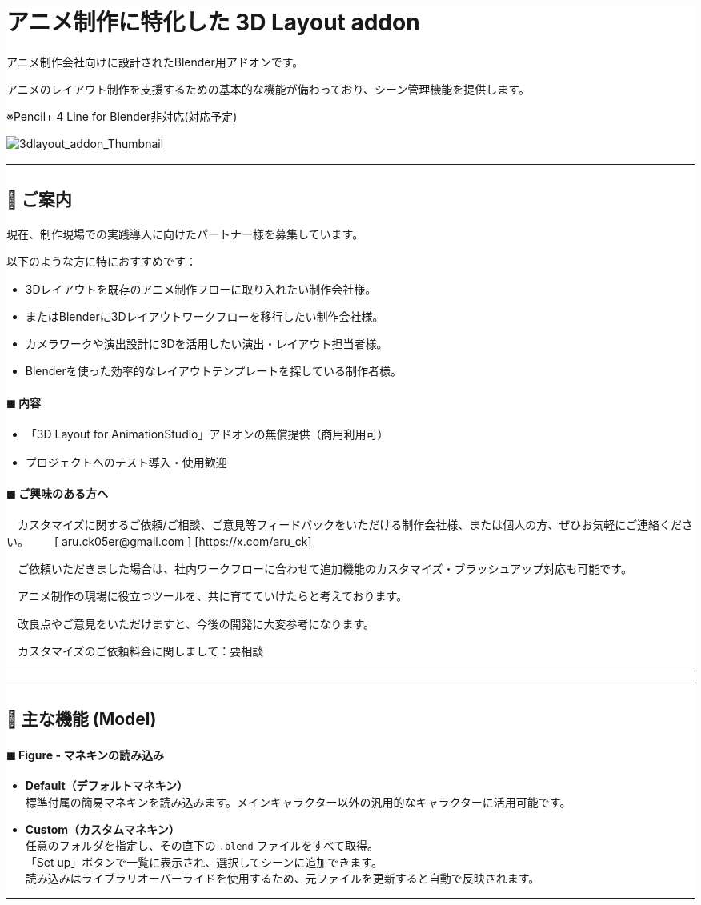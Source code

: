 #  アニメ制作に特化した 3D Layout addon

アニメ制作会社向けに設計されたBlender用アドオンです。

アニメのレイアウト制作を支援するための基本的な機能が備わっており、シーン管理機能を提供します。

※Pencil+ 4 Line for Blender非対応(対応予定)

![3dlayout_addon_Thumbnail](https://github.com/user-attachments/assets/ed6161f2-8ca1-43bc-bd1e-bfe031a6c2a8)

---

## 💭 ご案内

現在、制作現場での実践導入に向けたパートナー様を募集しています。

以下のような方に特におすすめです：

-  3Dレイアウトを既存のアニメ制作フローに取り入れたい制作会社様。

-  またはBlenderに3Dレイアウトワークフローを移行したい制作会社様。

-  カメラワークや演出設計に3Dを活用したい演出・レイアウト担当者様。

-  Blenderを使った効率的なレイアウトテンプレートを探している制作者様。

#### ◼ 内容

- 「3D Layout for AnimationStudio」アドオンの無償提供（商用利用可）

- プロジェクトへのテスト導入・使用歓迎

#### ◼ ご興味のある方へ
　カスタマイズに関するご依頼/ご相談、ご意見等フィードバックをいただける制作会社様、または個人の方、ぜひお気軽にご連絡ください。
 　　[ aru.ck05er@gmail.com ] [https://x.com/aru_ck]

　ご依頼いただきました場合は、社内ワークフローに合わせて追加機能のカスタマイズ・ブラッシュアップ対応も可能です。

　アニメ制作の現場に役立つツールを、共に育てていけたらと考えております。

　改良点やご意見をいただけますと、今後の開発に大変参考になります。

　カスタマイズのご依頼料金に関しまして：要相談

---
---


## 🔧 主な機能 (Model)

#### ◼ Figure - マネキンの読み込み

- **Default（デフォルトマネキン）**  
  標準付属の簡易マネキンを読み込みます。メインキャラクター以外の汎用的なキャラクターに活用可能です。

- **Custom（カスタムマネキン）**  
  任意のフォルダを指定し、その直下の `.blend` ファイルをすべて取得。  
  「Set up」ボタンで一覧に表示され、選択してシーンに追加できます。  
  読み込みはライブラリオーバーライドを使用するため、元ファイルを更新すると自動で反映されます。

---